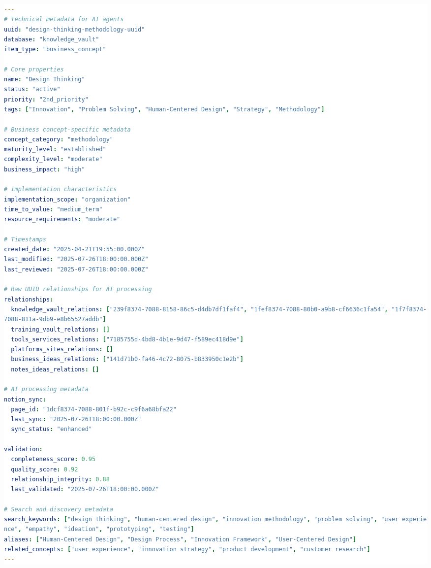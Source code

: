 ```yaml
---
# Technical metadata for AI agents
uuid: "design-thinking-methodology-uuid"
database: "knowledge_vault"
item_type: "business_concept"

# Core properties
name: "Design Thinking"
status: "active"
priority: "2nd_priority"
tags: ["Innovation", "Problem Solving", "Human-Centered Design", "Strategy", "Methodology"]

# Business concept-specific metadata
concept_category: "methodology"
maturity_level: "established"
complexity_level: "moderate"
business_impact: "high"

# Implementation characteristics
implementation_scope: "organization"
time_to_value: "medium_term"
resource_requirements: "moderate"

# Timestamps
created_date: "2025-04-21T19:55:00.000Z"
last_modified: "2025-07-26T18:00:00.000Z"
last_reviewed: "2025-07-26T18:00:00.000Z"

# Raw UUID relationships for AI processing
relationships:
  knowledge_vault_relations: ["239f8374-7088-8158-86c5-d4db7df1faf4", "1fef8374-7088-80b0-a9b8-cf6636c1fa54", "1f7f8374-7088-811a-9db9-e8b65527addb"]
  training_vault_relations: []
  tools_services_relations: ["7185755d-4bd8-4b1e-9d47-f589ec418d9e"]
  platforms_sites_relations: []
  business_ideas_relations: ["141d71b0-fa46-4c72-8075-b833950c1e2b"]
  notes_ideas_relations: []

# AI processing metadata
notion_sync:
  page_id: "1dcf8374-7088-801f-b92c-c9f6a68bfa22"
  last_sync: "2025-07-26T18:00:00.000Z"
  sync_status: "enhanced"

validation:
  completeness_score: 0.95
  quality_score: 0.92
  relationship_integrity: 0.88
  last_validated: "2025-07-26T18:00:00.000Z"

# Search and discovery metadata
search_keywords: ["design thinking", "human-centered design", "innovation methodology", "problem solving", "user experience", "empathy", "ideation", "prototyping", "testing"]
aliases: ["Human-Centered Design", "Design Process", "Innovation Framework", "User-Centered Design"]
related_concepts: ["user experience", "innovation strategy", "product development", "customer research"]
---
```
